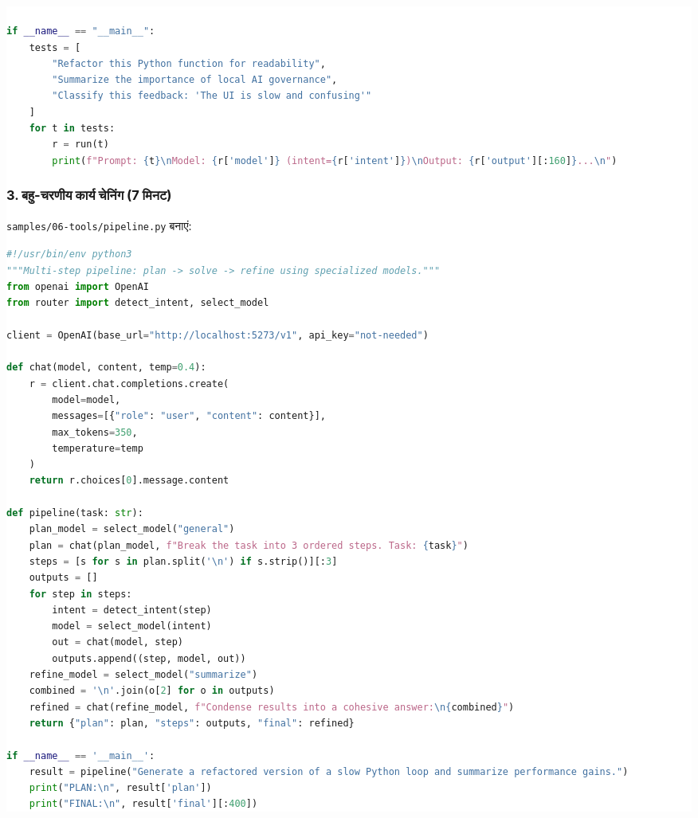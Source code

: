 ```python

if __name__ == "__main__":
    tests = [
        "Refactor this Python function for readability",
        "Summarize the importance of local AI governance",
        "Classify this feedback: 'The UI is slow and confusing'"
    ]
    for t in tests:
        r = run(t)
        print(f"Prompt: {t}\nModel: {r['model']} (intent={r['intent']})\nOutput: {r['output'][:160]}...\n")
```
  

### 3. बहु-चरणीय कार्य चेनिंग (7 मिनट)

`samples/06-tools/pipeline.py` बनाएं:  

```python
#!/usr/bin/env python3
"""Multi-step pipeline: plan -> solve -> refine using specialized models."""
from openai import OpenAI
from router import detect_intent, select_model

client = OpenAI(base_url="http://localhost:5273/v1", api_key="not-needed")

def chat(model, content, temp=0.4):
    r = client.chat.completions.create(
        model=model,
        messages=[{"role": "user", "content": content}],
        max_tokens=350,
        temperature=temp
    )
    return r.choices[0].message.content

def pipeline(task: str):
    plan_model = select_model("general")
    plan = chat(plan_model, f"Break the task into 3 ordered steps. Task: {task}")
    steps = [s for s in plan.split('\n') if s.strip()][:3]
    outputs = []
    for step in steps:
        intent = detect_intent(step)
        model = select_model(intent)
        out = chat(model, step)
        outputs.append((step, model, out))
    refine_model = select_model("summarize")
    combined = '\n'.join(o[2] for o in outputs)
    refined = chat(refine_model, f"Condense results into a cohesive answer:\n{combined}")
    return {"plan": plan, "steps": outputs, "final": refined}

if __name__ == '__main__':
    result = pipeline("Generate a refactored version of a slow Python loop and summarize performance gains.")
    print("PLAN:\n", result['plan'])
    print("FINAL:\n", result['final'][:400])
```
  